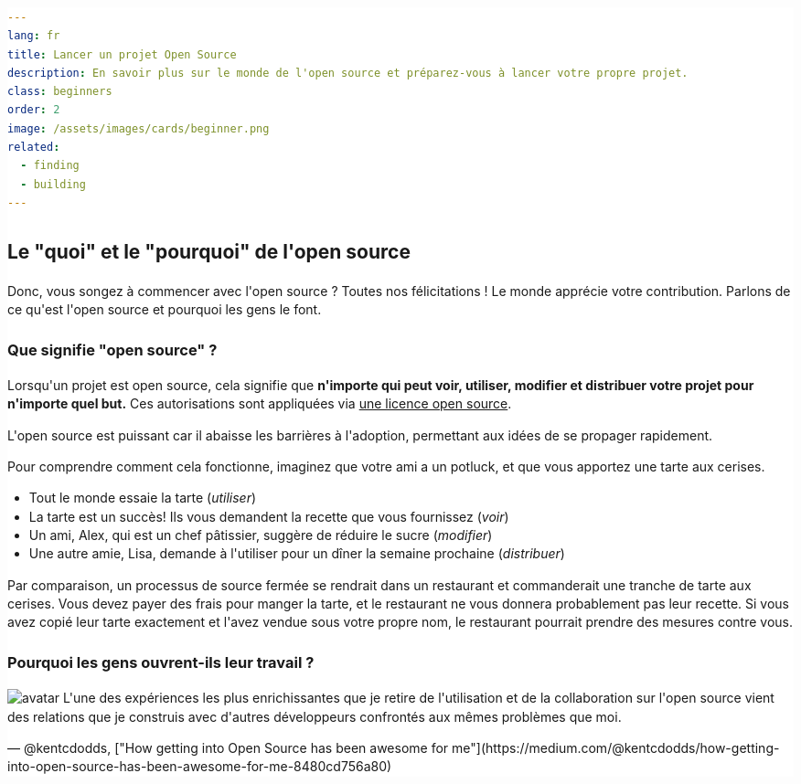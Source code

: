 ```yaml
---
lang: fr
title: Lancer un projet Open Source
description: En savoir plus sur le monde de l'open source et préparez-vous à lancer votre propre projet.
class: beginners
order: 2
image: /assets/images/cards/beginner.png
related:
  - finding
  - building
---
```


## Le &quot;quoi&quot; et le &quot;pourquoi&quot; de l'open source

Donc, vous songez à commencer avec l'open source ? Toutes nos félicitations ! Le monde apprécie votre contribution. Parlons de ce qu'est l'open source et pourquoi les gens le font.

### Que signifie "open source" ?

Lorsqu'un projet est open source, cela signifie que **n'importe qui peut voir, utiliser, modifier et distribuer votre projet pour n'importe quel but.** Ces autorisations sont appliquées via [une licence open source](https://opensource.org/licenses).

L'open source est puissant car il abaisse les barrières à l'adoption, permettant aux idées de se propager rapidement.

Pour comprendre comment cela fonctionne, imaginez que votre ami a un potluck, et que vous apportez une tarte aux cerises.

* Tout le monde essaie la tarte (_utiliser_)
* La tarte est un succès! Ils vous demandent la recette que vous fournissez (_voir_)
* Un ami, Alex, qui est un chef pâtissier, suggère de réduire le sucre (_modifier_)
* Une autre amie, Lisa, demande à l'utiliser pour un dîner la semaine prochaine (_distribuer_)

Par comparaison, un processus de source fermée se rendrait dans un restaurant et commanderait une tranche de tarte aux cerises. Vous devez payer des frais pour manger la tarte, et le restaurant ne vous donnera probablement pas leur recette. Si vous avez copié leur tarte exactement et l'avez vendue sous votre propre nom, le restaurant pourrait prendre des mesures contre vous.

### Pourquoi les gens ouvrent-ils leur travail ?

<aside markdown="1" class="pquote">
  <img src="https://avatars.githubusercontent.com/kentcdodds?s=180" class="pquote-avatar" alt="avatar">
  L'une des expériences les plus enrichissantes que je retire de l'utilisation et de la collaboration sur l'open source vient des relations que je construis avec d'autres développeurs confrontés aux mêmes problèmes que moi.
  <p markdown="1" class="pquote-credit">
— @kentcdodds, ["How getting into Open Source has been awesome for me"](https://medium.com/@kentcdodds/how-getting-into-open-source-has-been-awesome-for-me-8480cd756a80)
  </p>
</aside>
